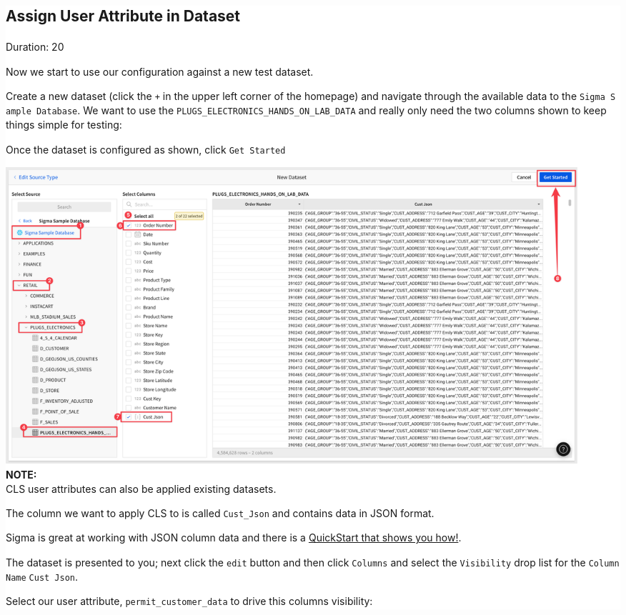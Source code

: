 
## Assign User Attribute in Dataset
Duration: 20

Now we start to use our configuration against a new test dataset. 

Create a new dataset (click the `+` in the upper left corner of the homepage) and navigate through the available data to the `Sigma Sample Database`. We want to use the `PLUGS_ELECTRONICS_HANDS_ON_LAB_DATA` and really only need the two columns shown to keep things simple for testing:

Once the dataset is configured as shown, click `Get Started`

<img src="assets/cls9.png" width="800"/>

<aside class="negative">
<strong>NOTE:</strong><br> CLS user attributes can also be applied existing datasets.
</aside>

The column we want to apply CLS to is called `Cust_Json` and contains data in JSON format.

Sigma is great at working with JSON column data and there is a [QuickStart that shows you how!](https://quickstarts.sigmacomputing.com/guide/tables_json_parsing/index.html?index=..%2F..index#0).

The dataset is presented to you; next click the `edit` button and then click `Columns` and select the `Visibility` drop list for the `Column Name` `Cust Json`.

Select our user attribute, `permit_customer_data` to drive this columns visibility:
